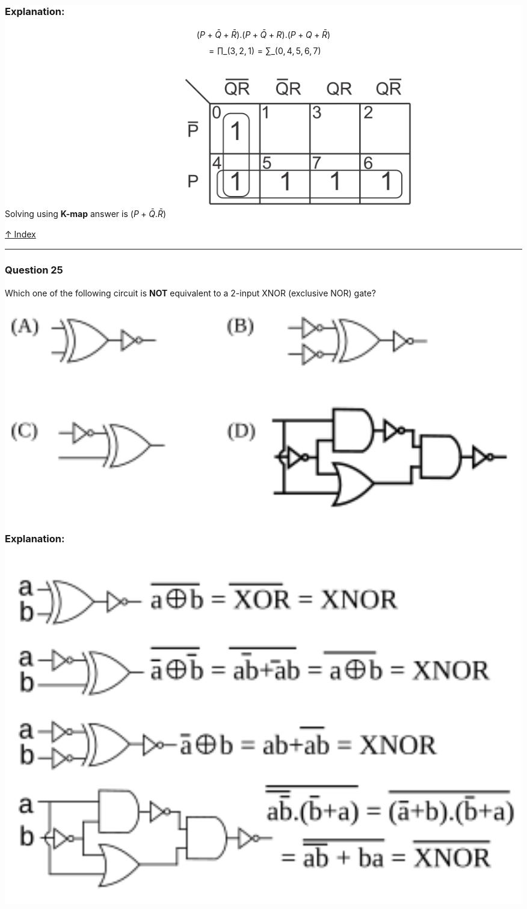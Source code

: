 ### Explanation:

$$ (P+\bar{Q}+\bar{R}).(P+\bar{Q}+R).(P+Q+\bar{R}) $$
$$ = \prod\_{}(3,2,1) = \sum\_{}(0,4,5,6,7) $$
Solving using **K-map** answer is $(P + \bar{Q}.\bar{R})$
<img alt="a24" src="img/gate2011A24.svg" style="width:50%" class="invertable" />

[↑ Index](#index)

--------------------------------------------------------------------------------

<h3 id="q25"><b>Question 25</b></h3>

Which one of the following circuit is **NOT** equivalent to a 2-input XNOR (exclusive NOR) gate?

<img alt="q25" src="img/gate2011Q25.svg" style="width:100%" class="invertable" />

### Explanation:

<img alt="a25" src="img/gate2011A25.svg" style="width:100%" class="invertable" />
